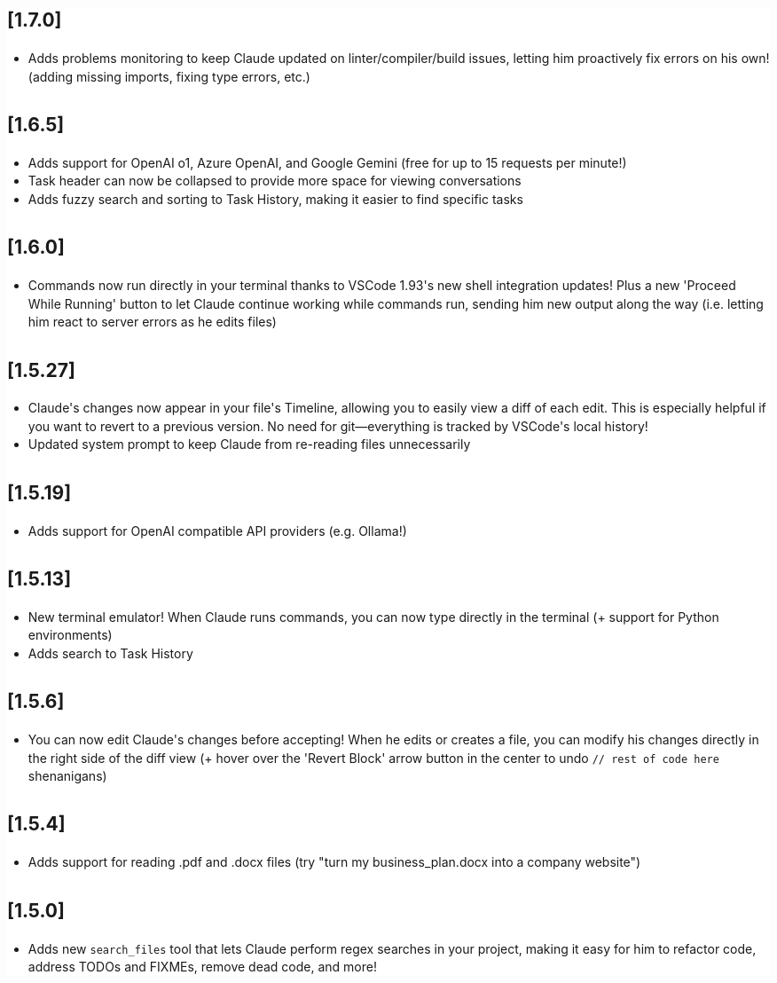 ## [1.7.0]

- Adds problems monitoring to keep Claude updated on linter/compiler/build issues, letting him proactively fix errors on his own! (adding missing imports, fixing type errors, etc.)

## [1.6.5]

- Adds support for OpenAI o1, Azure OpenAI, and Google Gemini (free for up to 15 requests per minute!)
- Task header can now be collapsed to provide more space for viewing conversations
- Adds fuzzy search and sorting to Task History, making it easier to find specific tasks

## [1.6.0]

- Commands now run directly in your terminal thanks to VSCode 1.93's new shell integration updates! Plus a new 'Proceed While Running' button to let Claude continue working while commands run, sending him new output along the way (i.e. letting him react to server errors as he edits files)

## [1.5.27]

- Claude's changes now appear in your file's Timeline, allowing you to easily view a diff of each edit. This is especially helpful if you want to revert to a previous version. No need for git—everything is tracked by VSCode's local history!
- Updated system prompt to keep Claude from re-reading files unnecessarily

## [1.5.19]

- Adds support for OpenAI compatible API providers (e.g. Ollama!)

## [1.5.13]

- New terminal emulator! When Claude runs commands, you can now type directly in the terminal (+ support for Python environments)
- Adds search to Task History

## [1.5.6]

- You can now edit Claude's changes before accepting! When he edits or creates a file, you can modify his changes directly in the right side of the diff view (+ hover over the 'Revert Block' arrow button in the center to undo `// rest of code here` shenanigans)

## [1.5.4]

- Adds support for reading .pdf and .docx files (try "turn my business_plan.docx into a company website")

## [1.5.0]

- Adds new `search_files` tool that lets Claude perform regex searches in your project, making it easy for him to refactor code, address TODOs and FIXMEs, remove dead code, and more!
